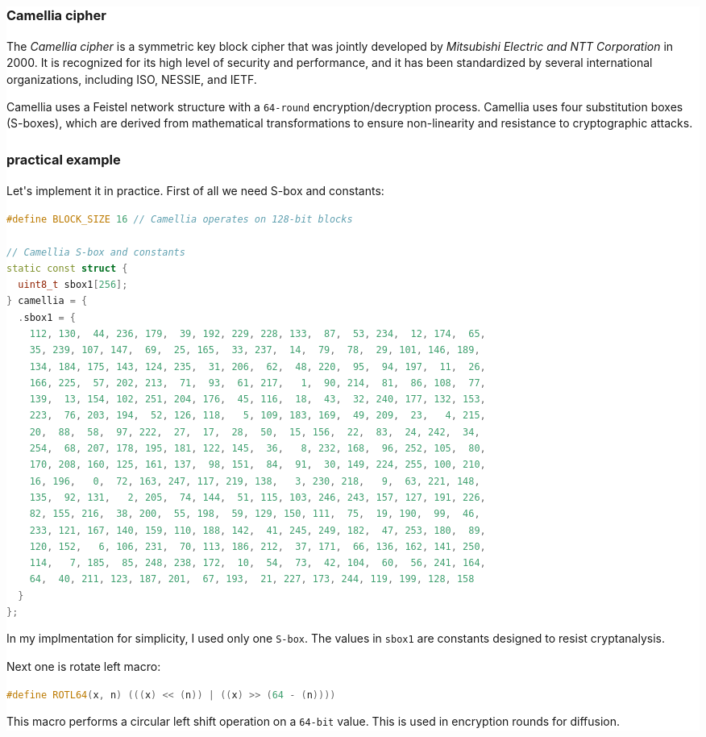 ### Camellia cipher

The *Camellia cipher* is a symmetric key block cipher that was jointly developed by *Mitsubishi Electric and NTT Corporation* in 2000. It is recognized for its high level of security and performance, and it has been standardized by several international organizations, including ISO, NESSIE, and IETF.     

Camellia uses a Feistel network structure with a `64-round` encryption/decryption process. Camellia uses four substitution boxes (S-boxes), which are derived from mathematical transformations to ensure non-linearity and resistance to cryptographic attacks.     

### practical example

Let's implement it in practice. First of all we need S-box and constants:     

```cpp
#define BLOCK_SIZE 16 // Camellia operates on 128-bit blocks

// Camellia S-box and constants
static const struct {
  uint8_t sbox1[256];
} camellia = {
  .sbox1 = {
    112, 130,  44, 236, 179,  39, 192, 229, 228, 133,  87,  53, 234,  12, 174,  65,
    35, 239, 107, 147,  69,  25, 165,  33, 237,  14,  79,  78,  29, 101, 146, 189,
    134, 184, 175, 143, 124, 235,  31, 206,  62,  48, 220,  95,  94, 197,  11,  26,
    166, 225,  57, 202, 213,  71,  93,  61, 217,   1,  90, 214,  81,  86, 108,  77,
    139,  13, 154, 102, 251, 204, 176,  45, 116,  18,  43,  32, 240, 177, 132, 153,
    223,  76, 203, 194,  52, 126, 118,   5, 109, 183, 169,  49, 209,  23,   4, 215,
    20,  88,  58,  97, 222,  27,  17,  28,  50,  15, 156,  22,  83,  24, 242,  34,
    254,  68, 207, 178, 195, 181, 122, 145,  36,   8, 232, 168,  96, 252, 105,  80,
    170, 208, 160, 125, 161, 137,  98, 151,  84,  91,  30, 149, 224, 255, 100, 210,
    16, 196,   0,  72, 163, 247, 117, 219, 138,   3, 230, 218,   9,  63, 221, 148,
    135,  92, 131,   2, 205,  74, 144,  51, 115, 103, 246, 243, 157, 127, 191, 226,
    82, 155, 216,  38, 200,  55, 198,  59, 129, 150, 111,  75,  19, 190,  99,  46,
    233, 121, 167, 140, 159, 110, 188, 142,  41, 245, 249, 182,  47, 253, 180,  89,
    120, 152,   6, 106, 231,  70, 113, 186, 212,  37, 171,  66, 136, 162, 141, 250,
    114,   7, 185,  85, 248, 238, 172,  10,  54,  73,  42, 104,  60,  56, 241, 164,
    64,  40, 211, 123, 187, 201,  67, 193,  21, 227, 173, 244, 119, 199, 128, 158
  }
};
```

In my implmentation for simplicity, I used only one `S-box`. The values in `sbox1` are constants designed to resist cryptanalysis.     

Next one is rotate left macro:    

```cpp
#define ROTL64(x, n) (((x) << (n)) | ((x) >> (64 - (n))))
```

This macro performs a circular left shift operation on a `64-bit` value. This is used in encryption rounds for diffusion.     
